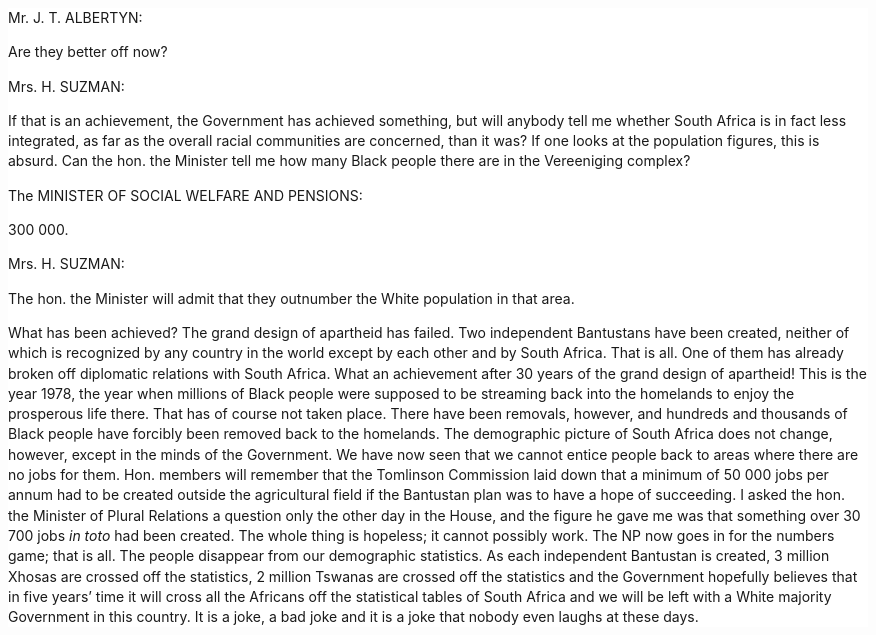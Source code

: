 </speech>

<speech by="#albertyn">

<from>Mr. <person refersTo="hansard_za">J. T. ALBERTYN</person>:</from>

<p>Are they better off now&#x003F;</p>

</speech>

<speech by="#suzman">

<from>Mrs. <person refersTo="hansard_za">H. SUZMAN</person>:</from>

<p>If that is an achievement, the Government has achieved something, but will anybody tell me whether South Africa is in fact less integrated, as far as the overall racial communities are concerned, than it was&#x003F; If one looks at the population figures, this is absurd. Can the hon. the Minister tell me how many Black people there are in the Vereeniging complex&#x003F;</p>

</speech>

<speech by="#minister_of_social_welfare_and_pensions">

<from>The <person refersTo="hansard_za">MINISTER OF SOCIAL WELFARE AND PENSIONS</person>:</from>

<p>300 000.</p>

</speech>

<speech by="#suzman">

<from>Mrs. <person refersTo="hansard_za">H. SUZMAN</person>:</from>

<p>The hon. the Minister will admit that they outnumber the White population in that area.</p>

<p>What has been achieved&#x003F; The grand design of apartheid has failed. Two independent Bantustans have been created, neither of which is recognized by any country in the world except by each other and by South Africa. That is all. One of them has already broken off diplomatic relations with South Africa. What an achievement after 30 years of the grand design of apartheid! This is the year 1978, the year when millions of Black <span class="col_8923-8924" refersTo="page_1331"/>people were supposed to be streaming back into the homelands to enjoy the prosperous life there. That has of course not taken place. There have been removals, however, and hundreds and thousands of Black people have forcibly been removed back to the homelands. The demographic picture of South Africa does not change, however, except in the minds of the Government. We have now seen that we cannot entice people back to areas where there are no jobs for them. Hon. members will remember that the Tomlinson Commission laid down that a minimum of 50 000 jobs per annum had to be created outside the agricultural field if the Bantustan plan was to have a hope of succeeding. I asked the hon. the Minister of Plural Relations a question only the other day in the House, and the figure he gave me was that something over 30 700 jobs <i>in toto</i> had been created. The whole thing is hopeless; it cannot possibly work. The NP now goes in for the numbers game; that is all. The people disappear from our demographic statistics. As each independent Bantustan is created, 3 million Xhosas are crossed off the statistics, 2 million Tswanas are crossed off the statistics and the Government hopefully believes that in five years&#x2019; time it will cross all the Africans off the statistical tables of South Africa and we will be left with a White majority Government in this country. It is a joke, a bad joke and it is a joke that nobody even laughs at these days.</p>

</speech>

<speech by="#van_rensburg">
